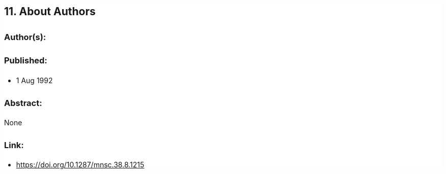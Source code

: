 ## 11. About Authors
### Author(s):
### Published:
- 1 Aug 1992
### Abstract:
None
### Link:
- https://doi.org/10.1287/mnsc.38.8.1215

